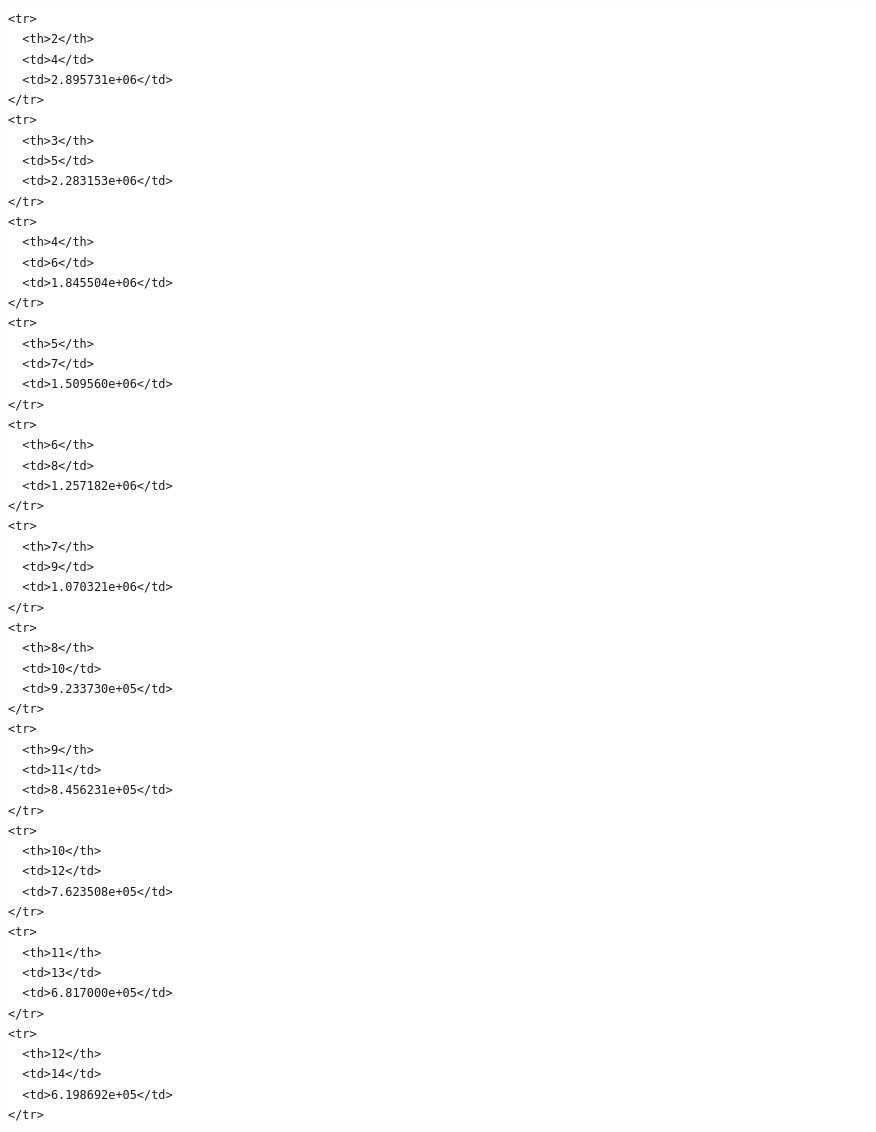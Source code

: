     <tr>
      <th>2</th>
      <td>4</td>
      <td>2.895731e+06</td>
    </tr>
    <tr>
      <th>3</th>
      <td>5</td>
      <td>2.283153e+06</td>
    </tr>
    <tr>
      <th>4</th>
      <td>6</td>
      <td>1.845504e+06</td>
    </tr>
    <tr>
      <th>5</th>
      <td>7</td>
      <td>1.509560e+06</td>
    </tr>
    <tr>
      <th>6</th>
      <td>8</td>
      <td>1.257182e+06</td>
    </tr>
    <tr>
      <th>7</th>
      <td>9</td>
      <td>1.070321e+06</td>
    </tr>
    <tr>
      <th>8</th>
      <td>10</td>
      <td>9.233730e+05</td>
    </tr>
    <tr>
      <th>9</th>
      <td>11</td>
      <td>8.456231e+05</td>
    </tr>
    <tr>
      <th>10</th>
      <td>12</td>
      <td>7.623508e+05</td>
    </tr>
    <tr>
      <th>11</th>
      <td>13</td>
      <td>6.817000e+05</td>
    </tr>
    <tr>
      <th>12</th>
      <td>14</td>
      <td>6.198692e+05</td>
    </tr>
  </tbody>
</table>
</div>
